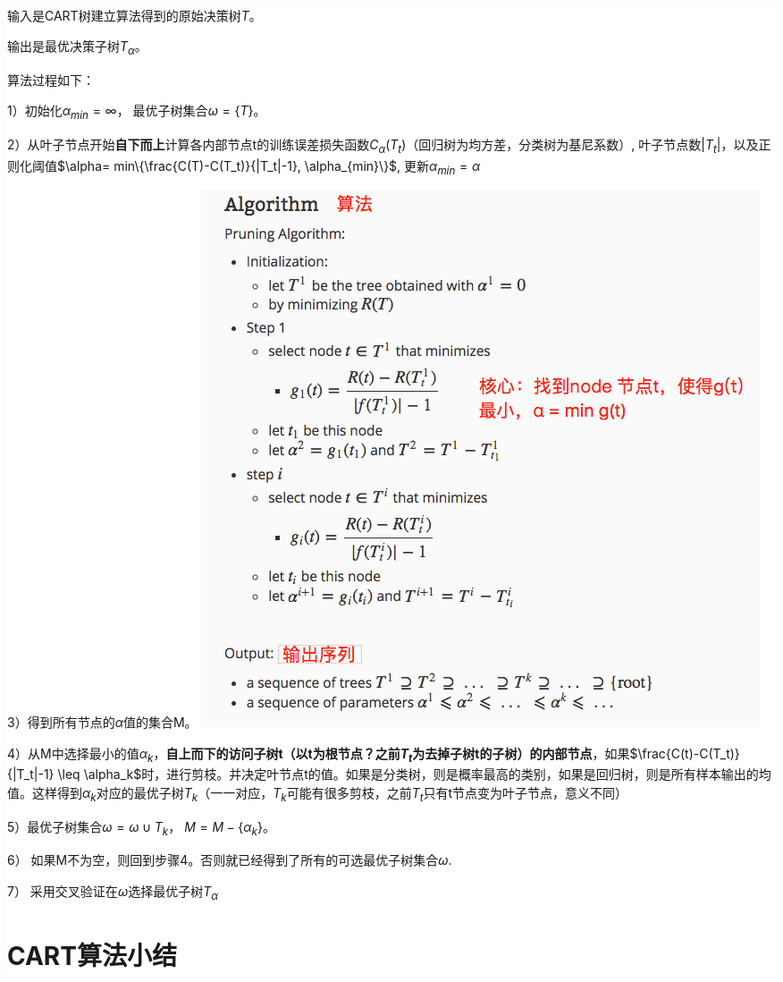 输入是CART树建立算法得到的原始决策树$T$。

输出是最优决策子树$T_\alpha$。

算法过程如下：

1）初始化$\alpha_{min}= \infty$， 最优子树集合$\omega=\{T\}$。

2）从叶子节点开始**自下而上**计算各内部节点t的训练误差损失函数$C_{\alpha}(T_t)$（回归树为均方差，分类树为基尼系数）, 叶子节点数$|T_t|$，以及正则化阈值$\alpha= min\{\frac{C(T)-C(T_t)}{|T_t|-1}, \alpha_{min}\}$, 更新$\alpha_{min}= \alpha$

3）得到所有节点的$\alpha$值的集合M。
![](../pic/CART_pruning_al.png)

4）从M中选择最小的值$\alpha_k$，**自上而下的访问子树t（以t为根节点？之前$T_t$为去掉子树t的子树）的内部节点**，如果$\frac{C(t)-C(T_t)}{|T_t|-1} \leq \alpha_k$时，进行剪枝。并决定叶节点t的值。如果是分类树，则是概率最高的类别，如果是回归树，则是所有样本输出的均值。这样得到$\alpha_k$对应的最优子树$T_k$（一一对应，$T_k$可能有很多剪枝，之前$T_t$只有t节点变为叶子节点，意义不同）

5）最优子树集合$\omega=\omega \cup T_k$， $M= M -\{\alpha_k\}$。

6） 如果M不为空，则回到步骤4。否则就已经得到了所有的可选最优子树集合$\omega$.

7） 采用交叉验证在$\omega$选择最优子树$T_\alpha$
   
# CART算法小结
